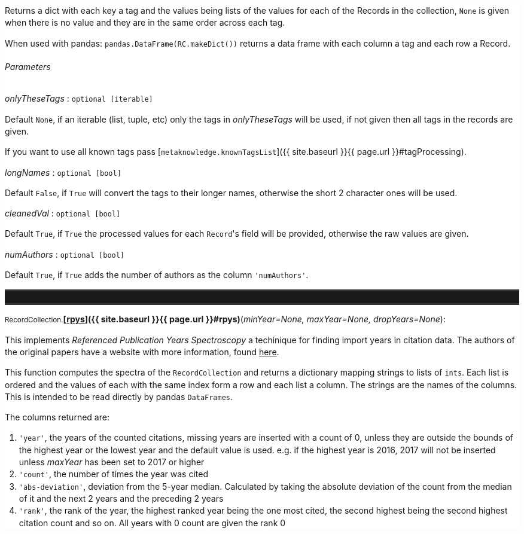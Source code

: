 Returns a dict with each key a tag and the values being lists of the values for each of the Records in the collection, `None` is given when there is no value and they are in the same order across each tag.

When used with pandas: `pandas.DataFrame(RC.makeDict())` returns a data frame with each column a tag and each row a Record.

###### Parameters

_onlyTheseTags_ : `optional [iterable]`

 Default `None`, if an iterable (list, tuple, etc) only the tags in _onlyTheseTags_ will be used, if not given then all tags in the records are given.

 If you want to use all known tags pass [`metaknowledge.knownTagsList`]({{ site.baseurl }}{{ page.url }}#tagProcessing).

_longNames_ : `optional [bool]`

 Default `False`, if `True` will convert the tags to their longer names, otherwise the short 2 character ones will be used.

_cleanedVal_ : `optional [bool]`

 Default `True`, if `True` the processed values for each `Record`'s field will be provided, otherwise the raw values are given.

_numAuthors_ : `optional [bool]`

 Default `True`, if `True` adds the number of authors as the column `'numAuthors'`.


<hr style="padding: 0;border: none;border-width: 3px;height: 20px;color: #333;text-align: center;border-top-style: solid;border-bottom-style: solid;">

<a name="rpys"></a><small>RecordCollection.</small>**[<ins>rpys</ins>]({{ site.baseurl }}{{ page.url }}#rpys)**(_minYear=None, maxYear=None, dropYears=None_):

This implements _Referenced Publication Years Spectroscopy_ a techinique for finding import years in citation data. The authors of the original papers have a website with more information, found [here](http://www.leydesdorff.net/software/rpys/).

This function computes the spectra of the `RecordCollection` and returns a dictionary mapping strings to lists of `ints`. Each list is ordered and the values of each with the same index form a row and each list a column. The strings are the names of the columns. This is intended to be read directly by pandas `DataFrames`.

The columns returned are:

1. `'year'`, the years of the counted citations, missing years are inserted with a count of 0, unless they are outside the bounds of the highest year or the lowest year and the default value is used. e.g. if the highest year is 2016, 2017 will not be inserted unless _maxYear_ has been set to 2017 or higher
2. `'count'`, the number of times the year was cited
3. `'abs-deviation'`, deviation from the 5-year median. Calculated by taking the absolute deviation of the count from the median of it and the next 2 years and the preceding 2 years
4. `'rank'`, the rank of the year, the highest ranked year being the one most cited, the second highest being the second highest citation count and so on. All years with 0 count are given the rank 0
